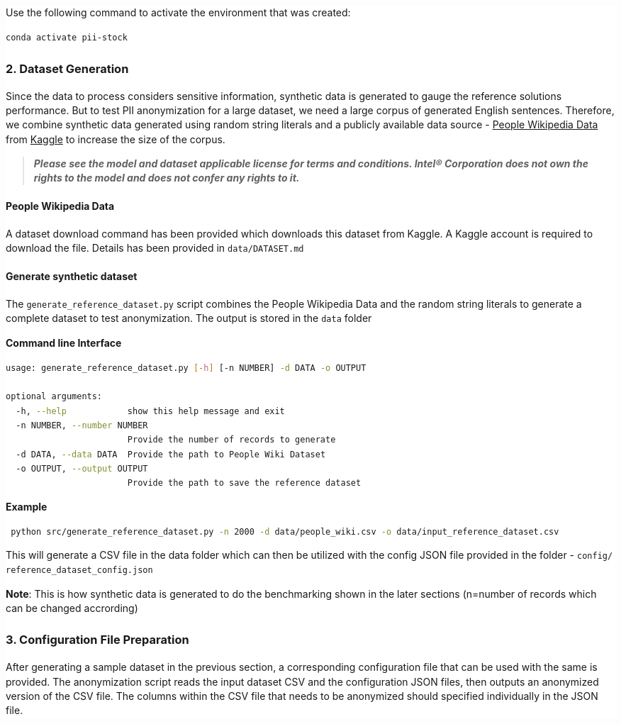 Use the following command to activate the environment that was created:

```sh
conda activate pii-stock
```

### 2. Dataset Generation
Since the data to process considers sensitive information, synthetic data is generated to gauge the reference solutions performance. But to test PII anonymization for a large dataset, we need a large corpus of generated English sentences. Therefore, we combine synthetic data generated using random string literals and a publicly available data source - [People Wikipedia Data](https://www.kaggle.com/datasets/sameersmahajan/people-wikipedia-data)  from [Kaggle](https://www.kaggle.com) to increase the size of the corpus.

> ***Please see the model and dataset applicable license for terms and conditions. Intel® Corporation does not own the rights to the model and does not confer any rights to it.***

#### People Wikipedia Data
A dataset download command has been provided which downloads this dataset from Kaggle. A Kaggle account is required to download the file.
Details has been provided in `data/DATASET.md` 

#### Generate synthetic dataset
The `generate_reference_dataset.py` script combines the People Wikipedia Data and the random string literals to generate a complete dataset to test anonymization. The output is stored in the `data` folder 

**Command line Interface**
```bash
usage: generate_reference_dataset.py [-h] [-n NUMBER] -d DATA -o OUTPUT

optional arguments:
  -h, --help            show this help message and exit
  -n NUMBER, --number NUMBER
                        Provide the number of records to generate
  -d DATA, --data DATA  Provide the path to People Wiki Dataset
  -o OUTPUT, --output OUTPUT
                        Provide the path to save the reference dataset

```
**Example**

```bash
 python src/generate_reference_dataset.py -n 2000 -d data/people_wiki.csv -o data/input_reference_dataset.csv
```

This will generate a CSV file in the data folder which can then be utilized with the config JSON file provided in the folder - `config/reference_dataset_config.json`
 
 **Note**: This is  how synthetic data is generated to do the benchmarking shown in the later sections (n=number of records which can be changed accrording)

### 3. Configuration File Preparation
After generating a sample dataset in the previous section, a corresponding configuration file that can be used with the same is provided. The anonymization script reads the input dataset CSV and the configuration JSON files, then outputs an anonymized version of the CSV file. The columns within the CSV file that needs to be anonymized should specified individually in the JSON file.
